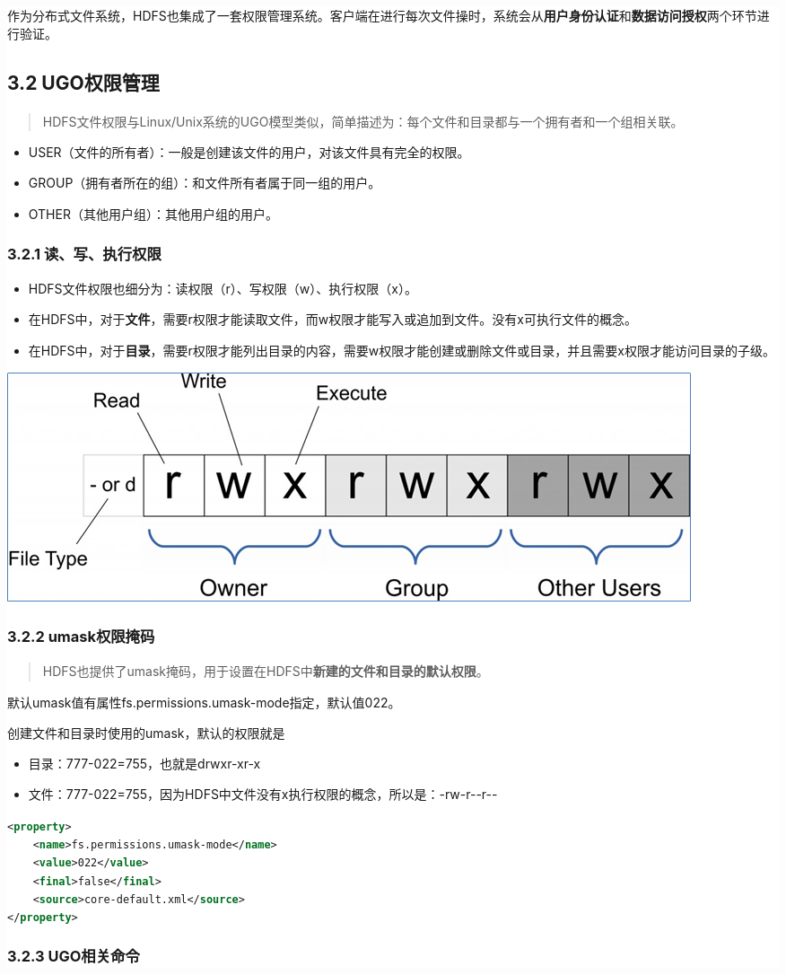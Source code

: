 作为分布式文件系统，HDFS也集成了一套权限管理系统。客户端在进行每次文件操时，系统会从**用户身份认证**和**数据访问授权**两个环节进行验证。

## 3.2 UGO权限管理

> HDFS文件权限与Linux/Unix系统的UGO模型类似，简单描述为：每个文件和目录都与一个拥有者和一个组相关联。

* USER（文件的所有者）：一般是创建该文件的用户，对该文件具有完全的权限。

* GROUP（拥有者所在的组）：和文件所有者属于同一组的用户。

* OTHER（其他用户组）：其他用户组的用户。

### 3.2.1 读、写、执行权限

* HDFS文件权限也细分为：读权限（r）、写权限（w）、执行权限（x）。

* 在HDFS中，对于**文件**，需要r权限才能读取文件，而w权限才能写入或追加到文件。没有x可执行文件的概念。

* 在HDFS中，对于**目录**，需要r权限才能列出目录的内容，需要w权限才能创建或删除文件或目录，并且需要x权限才能访问目录的子级。

![](imgs/10.png)

### 3.2.2 umask权限掩码

> HDFS也提供了umask掩码，用于设置在HDFS中**新建的文件和目录的默认权限**。

默认umask值有属性fs.permissions.umask-mode指定，默认值022。

创建文件和目录时使用的umask，默认的权限就是

* 目录：777-022=755，也就是drwxr-xr-x

* 文件：777-022=755，因为HDFS中文件没有x执行权限的概念，所以是：-rw-r--r--

```xml
<property>
	<name>fs.permissions.umask-mode</name>
	<value>022</value>
	<final>false</final>
	<source>core-default.xml</source>
</property>
```

### 3.2.3 UGO相关命令

